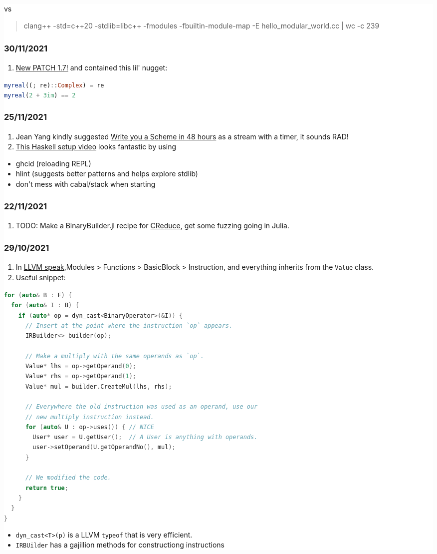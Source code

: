 vs
> clang++ -std=c++20 -stdlib=libc++ -fmodules -fbuiltin-module-map -E hello_modular_world.cc | wc -c
> 239

### 30/11/2021

1.   [New PATCH 1.7!](https://julialang.org/blog/2021/11/julia-1.7-highlights/) and contained this lil' nugget:
```julia
myreal((; re)::Complex) = re
myreal(2 + 3im) == 2
```

### 25/11/2021

1.   Jean Yang kindly suggested [Write you a Scheme in 48 hours](https://en.wikibooks.org/wiki/Write_Yourself_a_Scheme_in_48_Hours/First_Steps) as a stream with a timer, it sounds RAD!
2.   [This Haskell setup video](https://www.youtube.com/watch?v=5p2Aq3bRuL0) looks fantastic by using
- ghcid (reloading REPL)
- hlint (suggests better patterns and helps explore stdlib)
- don't mess with cabal/stack when starting

### 22/11/2021

1.   TODO: Make a BinaryBuilder.jl recipe for [CReduce](https://github.com/maleadt/creduce_julia), get some fuzzing going in Julia.

### 29/10/2021

1.   In [LLVM speak](https://www.cs.cornell.edu/%7Easampson/blog/llvm.html),Modules > Functions > BasicBlock > Instruction, and everything inherits from the `Value` class.
2.   Useful snippet:
```cpp
for (auto& B : F) {
  for (auto& I : B) {
    if (auto* op = dyn_cast<BinaryOperator>(&I)) {
      // Insert at the point where the instruction `op` appears.
      IRBuilder<> builder(op);

      // Make a multiply with the same operands as `op`.
      Value* lhs = op->getOperand(0);
      Value* rhs = op->getOperand(1);
      Value* mul = builder.CreateMul(lhs, rhs);

      // Everywhere the old instruction was used as an operand, use our
      // new multiply instruction instead.
      for (auto& U : op->uses()) { // NICE
        User* user = U.getUser();  // A User is anything with operands.
        user->setOperand(U.getOperandNo(), mul);
      }

      // We modified the code.
      return true;
    }
  }
}
```
- `dyn_cast<T>(p)` is a LLVM `typeof` that is very efficient.
- `IRBUilder` has a gajillion methods for constructiong instructions
